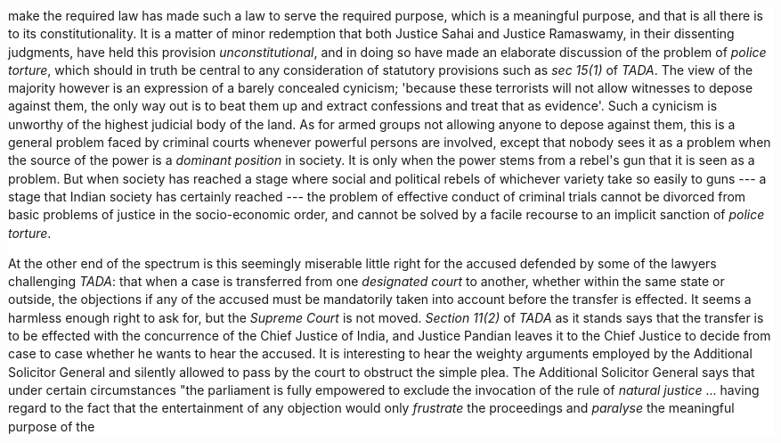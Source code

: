 make the required law has made such a law
to serve the required purpose, which is a
meaningful purpose, and that is all there is
to its constitutionality. It is a matter of minor
redemption that both Justice Sahai and Justice
Ramaswamy, in their dissenting judgments,
have held this provision _unconstitutional_,
and in doing so have made an elaborate
discussion of the problem of _police torture_,
which should in truth be central to any
consideration of statutory provisions such as
_sec 15(1)_ of _TADA_. The view of the majority
however is an expression of a barely
concealed cynicism; 'because these terrorists
will not allow witnesses to depose against
them, the only way out is to beat them up
and extract confessions and treat that as
evidence'. Such a cynicism is unworthy of
the highest judicial body of the land. As for
armed groups not allowing anyone to depose
against them, this is a general problem faced
by criminal courts whenever powerful
persons are involved, except that nobody
sees it as a problem when the source of the
power is a _dominant position_ in society. It
is only when the power stems from a rebel's
gun that it is seen as a problem. But when
society has reached a stage where social and
political rebels of whichever variety take so
easily to guns --- a stage that Indian society
has certainly reached --- the problem of
effective conduct of criminal trials cannot
be divorced from basic problems of justice
in the socio-economic order, and cannot be
solved by a facile recourse to an implicit
sanction of _police torture_.

At the other end of the spectrum is this
seemingly miserable little right for the
accused defended by some of the lawyers
challenging _TADA_: that when a case is
transferred from one _designated court_ to
another, whether within the same state or
outside, the objections if any of the accused
must be mandatorily taken into account before
the transfer is effected. It seems a harmless
enough right to ask for, but the _Supreme
Court_ is not moved. _Section 11(2)_ of _TADA_
as it stands says that the transfer is to be
effected with the concurrence of the Chief
Justice of India, and Justice Pandian leaves
it to the Chief Justice to decide from case
to case whether he wants to hear the accused.
It is interesting to hear the weighty arguments
employed by the Additional Solicitor General
and silently allowed to pass by the court to
obstruct the simple plea. The Additional
Solicitor General says that under certain
circumstances "the parliament is fully
empowered to exclude the invocation of the
rule of _natural justice_ ... having regard to the
fact that the entertainment of any objection
would only _frustrate_ the proceedings and
_paralyse_ the meaningful purpose of the